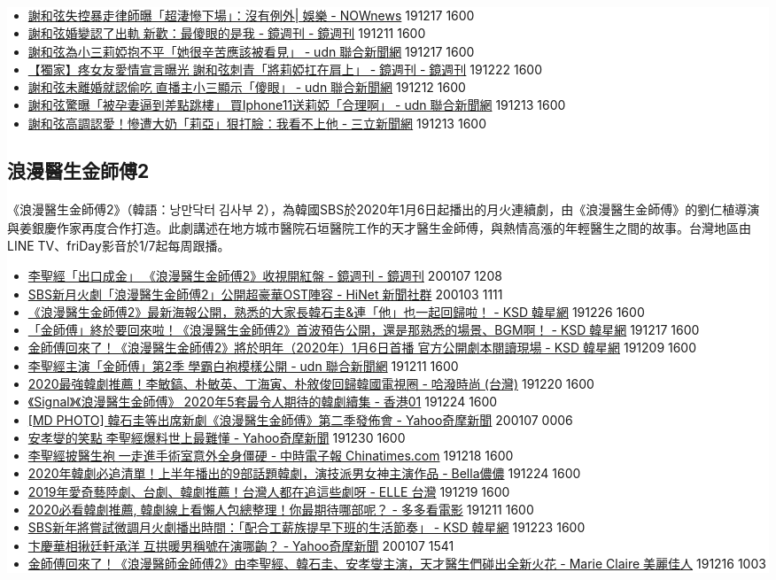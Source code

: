 - [謝和弦失控暴走律師曝「超淒慘下場」：沒有例外| 娛樂 - NOWnews](https://www.nownews.com/news/20191217/3823890/ "謝和弦失控暴走律師曝「超淒慘下場」：沒有例外| 娛樂 - NOWnews") 191217 1600
- [謝和弦婚變認了出軌 新歡：最傻眼的是我 - 鏡週刊 - 鏡週刊](https://www.mirrormedia.mg/story/20191212ent008/ "謝和弦婚變認了出軌 新歡：最傻眼的是我 - 鏡週刊 - 鏡週刊") 191211 1600
- [謝和弦為小三莉婭抱不平「她很辛苦應該被看見」 - udn 聯合新聞網](https://stars.udn.com/star/story/10088/4231404 "謝和弦為小三莉婭抱不平「她很辛苦應該被看見」 - udn 聯合新聞網") 191217 1600
- [【獨家】疼女友愛情宣言曝光 謝和弦刺青「將莉婭扛在肩上」 - 鏡週刊 - 鏡週刊](https://www.mirrormedia.mg/story/20191222ent012/ "【獨家】疼女友愛情宣言曝光 謝和弦刺青「將莉婭扛在肩上」 - 鏡週刊 - 鏡週刊") 191222 1600
- [謝和弦未離婚就認偷吃 直播主小三顯示「傻眼」 - udn 聯合新聞網](https://stars.udn.com/star/story/10092/4222121 "謝和弦未離婚就認偷吃 直播主小三顯示「傻眼」 - udn 聯合新聞網") 191212 1600
- [謝和弦驚曝「被孕妻逼到差點跳樓」 買Iphone11送莉婭「合理啊」 - udn 聯合新聞網](https://stars.udn.com/star/story/10088/4223886 "謝和弦驚曝「被孕妻逼到差點跳樓」 買Iphone11送莉婭「合理啊」 - udn 聯合新聞網") 191213 1600
- [謝和弦高調認愛！慘遭大奶「莉亞」狠打臉：我看不上他 - 三立新聞網](https://www.setn.com/News.aspx?NewsID=653284 "謝和弦高調認愛！慘遭大奶「莉亞」狠打臉：我看不上他 - 三立新聞網") 191213 1600

## 浪漫醫生金師傅2

《浪漫醫生金師傅2》（韓語：낭만닥터 김사부 2），為韓國SBS於2020年1月6日起播出的月火連續劇，由《浪漫醫生金師傅》的劉仁植導演與姜銀慶作家再度合作打造。此劇講述在地方城市醫院石垣醫院工作的天才醫生金師傅，與熱情高漲的年輕醫生之間的故事。台灣地區由LINE TV、friDay影音於1/7起每周跟播。
- [李聖經「出口成金」 《浪漫醫生金師傅2》收視開紅盤 - 鏡週刊 - 鏡週刊](https://www.mirrormedia.mg/story/20200107ent012 "李聖經「出口成金」 《浪漫醫生金師傅2》收視開紅盤 - 鏡週刊 - 鏡週刊") 200107 1208
- [SBS新月火劇「浪漫醫生金師傅2」公開超豪華OST陣容 - HiNet 新聞社群](http://times.hinet.net/news/22721979 "SBS新月火劇「浪漫醫生金師傅2」公開超豪華OST陣容 - HiNet 新聞社群") 200103 1111
- [《浪漫醫生金師傅2》最新海報公開，熟悉的大家長韓石圭&連「他」也一起回歸啦！ - KSD 韓星網](https://www.koreastardaily.com/tc/news/122992 "《浪漫醫生金師傅2》最新海報公開，熟悉的大家長韓石圭&連「他」也一起回歸啦！ - KSD 韓星網") 191226 1600
- [「金師傅」終於要回來啦！《浪漫醫生金師傅2》首波預告公開，還是那熟悉的場景、BGM啊！ - KSD 韓星網](https://www.koreastardaily.com/tc/news/122733 "「金師傅」終於要回來啦！《浪漫醫生金師傅2》首波預告公開，還是那熟悉的場景、BGM啊！ - KSD 韓星網") 191217 1600
- [金師傅回來了！《浪漫醫生金師傅2》將於明年（2020年）1月6日首播 官方公開劇本閱讀現場 - KSD 韓星網](https://www.koreastardaily.com/tc/news/122499 "金師傅回來了！《浪漫醫生金師傅2》將於明年（2020年）1月6日首播 官方公開劇本閱讀現場 - KSD 韓星網") 191209 1600
- [李聖經主演「金師傅」第2季 學霸白袍模樣公開 - udn 聯合新聞網](https://stars.udn.com/star/story/10091/4220122 "李聖經主演「金師傅」第2季 學霸白袍模樣公開 - udn 聯合新聞網") 191211 1600
- [2020最強韓劇推薦！李敏鎬、朴敏英、丁海寅、朴敘俊回歸韓國電視圈 - 哈潑時尚 (台灣)](https://www.harpersbazaar.com/tw/culture/drama/g29570074/2020-firsthalf-korean-tv-recommend/ "2020最強韓劇推薦！李敏鎬、朴敏英、丁海寅、朴敘俊回歸韓國電視圈 - 哈潑時尚 (台灣)") 191220 1600
- [《Signal》《浪漫醫生金師傅》 2020年5套最令人期待的韓劇續集 - 香港01](https://www.hk01.com/%E9%96%8B%E7%BD%90/411267/signal-%E6%B5%AA%E6%BC%AB%E9%86%AB%E7%94%9F%E9%87%91%E5%B8%AB%E5%82%85-2020%E5%B9%B45%E5%A5%97%E6%9C%80%E4%BB%A4%E4%BA%BA%E6%9C%9F%E5%BE%85%E7%9A%84%E9%9F%93%E5%8A%87%E7%BA%8C%E9%9B%86 "《Signal》《浪漫醫生金師傅》 2020年5套最令人期待的韓劇續集 - 香港01") 191224 1600
- [[MD PHOTO] 韓石圭等出席新劇《浪漫醫生金師傅》第二季發佈會 - Yahoo奇摩新聞](https://tw.news.yahoo.com/md-photo-%E9%9F%93%E7%9F%B3%E5%9C%AD%E7%AD%89%E5%87%BA%E5%B8%AD%E6%96%B0%E5%8A%87-%E6%B5%AA%E6%BC%AB%E9%86%AB%E7%94%9F%E9%87%91%E5%B8%AB%E5%82%85-%E7%AC%AC%E4%BA%8C%E5%AD%A3%E7%99%BC%E4%BD%88%E6%9C%83-160638499.html "[MD PHOTO] 韓石圭等出席新劇《浪漫醫生金師傅》第二季發佈會 - Yahoo奇摩新聞") 200107 0006
- [安孝燮的笑點 李聖經爆料世上最難懂 - Yahoo奇摩新聞](https://tw.news.yahoo.com/%E5%AE%89%E5%AD%9D%E7%87%AE%E7%9A%84%E7%AC%91%E9%BB%9E-%E6%9D%8E%E8%81%96%E7%B6%93%E7%88%86%E6%96%99%E4%B8%96%E4%B8%8A%E6%9C%80%E9%9B%A3%E6%87%82-053853488.html "安孝燮的笑點 李聖經爆料世上最難懂 - Yahoo奇摩新聞") 191230 1600
- [李聖經披醫生袍 一走進手術室意外全身僵硬 - 中時電子報 Chinatimes.com](https://www.chinatimes.com/realtimenews/20191218002575-260404 "李聖經披醫生袍 一走進手術室意外全身僵硬 - 中時電子報 Chinatimes.com") 191218 1600
- [2020年韓劇必追清單！上半年播出的9部話題韓劇，演技派男女神主演作品 - Bella儂儂](https://www.bella.tw/articles/movies&culture/22249 "2020年韓劇必追清單！上半年播出的9部話題韓劇，演技派男女神主演作品 - Bella儂儂") 191224 1600
- [2019年愛奇藝陸劇、台劇、韓劇推薦！台灣人都在追這些劇呀 - ELLE 台灣](https://www.elle.com/tw/entertainment/drama/g30280052/2019-iqi-lists/ "2019年愛奇藝陸劇、台劇、韓劇推薦！台灣人都在追這些劇呀 - ELLE 台灣") 191219 1600
- [2020必看韓劇推薦, 韓劇線上看懶人包總整理！你最期待哪部呢？ - 多多看電影](https://ddm.com.tw/blog/post/korean-drama-2020 "2020必看韓劇推薦, 韓劇線上看懶人包總整理！你最期待哪部呢？ - 多多看電影") 191211 1600
- [SBS新年將嘗試微調月火劇播出時間：「配合工薪族提早下班的生活節奏」 - KSD 韓星網](https://www.koreastardaily.com/tc/news/122897 "SBS新年將嘗試微調月火劇播出時間：「配合工薪族提早下班的生活節奏」 - KSD 韓星網") 191223 1600
- [卞慶華相揪廷軒承洋 互拱暖男稱號在演哪齣？ - Yahoo奇摩新聞](https://tw.news.yahoo.com/%E5%8D%9E%E6%85%B6%E8%8F%AF%E7%9B%B8%E6%8F%AA%E5%BB%B7%E8%BB%92%E6%89%BF%E6%B4%8B-%E4%BA%92%E6%8B%B1%E6%9A%96%E7%94%B7%E7%A8%B1%E8%99%9F%E5%9C%A8%E6%BC%94%E5%93%AA%E9%BD%A3-020500589.html "卞慶華相揪廷軒承洋 互拱暖男稱號在演哪齣？ - Yahoo奇摩新聞") 200107 1541
- [金師傅回來了！《浪漫醫師金師傅2》由李聖經、韓石圭、安孝燮主演，天才醫生們碰出全新火花 - Marie Claire 美麗佳人](https://www.marieclaire.com.tw/celebrity/tvshow/45131 "金師傅回來了！《浪漫醫師金師傅2》由李聖經、韓石圭、安孝燮主演，天才醫生們碰出全新火花 - Marie Claire 美麗佳人") 191216 1003